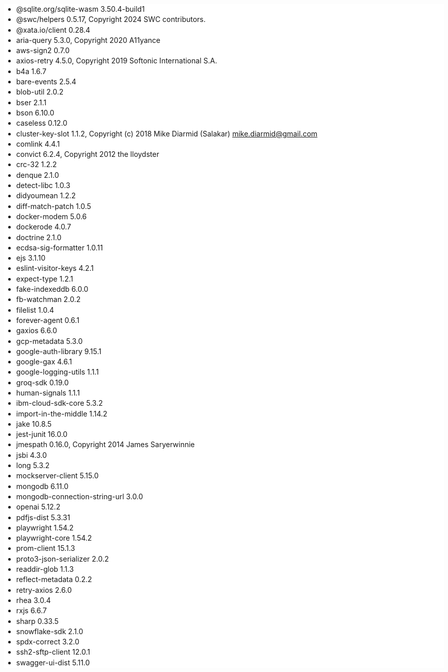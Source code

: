 * @sqlite.org/sqlite-wasm 3.50.4-build1
* @swc/helpers 0.5.17, Copyright 2024 SWC contributors.
* @xata.io/client 0.28.4
* aria-query 5.3.0, Copyright 2020 A11yance
* aws-sign2 0.7.0
* axios-retry 4.5.0, Copyright 2019 Softonic International S.A.
* b4a 1.6.7
* bare-events 2.5.4
* blob-util 2.0.2
* bser 2.1.1
* bson 6.10.0
* caseless 0.12.0
* cluster-key-slot 1.1.2, Copyright (c) 2018 Mike Diarmid (Salakar) <mike.diarmid@gmail.com>
* comlink 4.4.1
* convict 6.2.4, Copyright 2012 the lloydster
* crc-32 1.2.2
* denque 2.1.0
* detect-libc 1.0.3
* didyoumean 1.2.2
* diff-match-patch 1.0.5
* docker-modem 5.0.6
* dockerode 4.0.7
* doctrine 2.1.0
* ecdsa-sig-formatter 1.0.11
* ejs 3.1.10
* eslint-visitor-keys 4.2.1
* expect-type 1.2.1
* fake-indexeddb 6.0.0
* fb-watchman 2.0.2
* filelist 1.0.4
* forever-agent 0.6.1
* gaxios 6.6.0
* gcp-metadata 5.3.0
* google-auth-library 9.15.1
* google-gax 4.6.1
* google-logging-utils 1.1.1
* groq-sdk 0.19.0
* human-signals 1.1.1
* ibm-cloud-sdk-core 5.3.2
* import-in-the-middle 1.14.2
* jake 10.8.5
* jest-junit 16.0.0
* jmespath 0.16.0, Copyright 2014 James Saryerwinnie
* jsbi 4.3.0
* long 5.3.2
* mockserver-client 5.15.0
* mongodb 6.11.0
* mongodb-connection-string-url 3.0.0
* openai 5.12.2
* pdfjs-dist 5.3.31
* playwright 1.54.2
* playwright-core 1.54.2
* prom-client 15.1.3
* proto3-json-serializer 2.0.2
* readdir-glob 1.1.3
* reflect-metadata 0.2.2
* retry-axios 2.6.0
* rhea 3.0.4
* rxjs 6.6.7
* sharp 0.33.5
* snowflake-sdk 2.1.0
* spdx-correct 3.2.0
* ssh2-sftp-client 12.0.1
* swagger-ui-dist 5.11.0